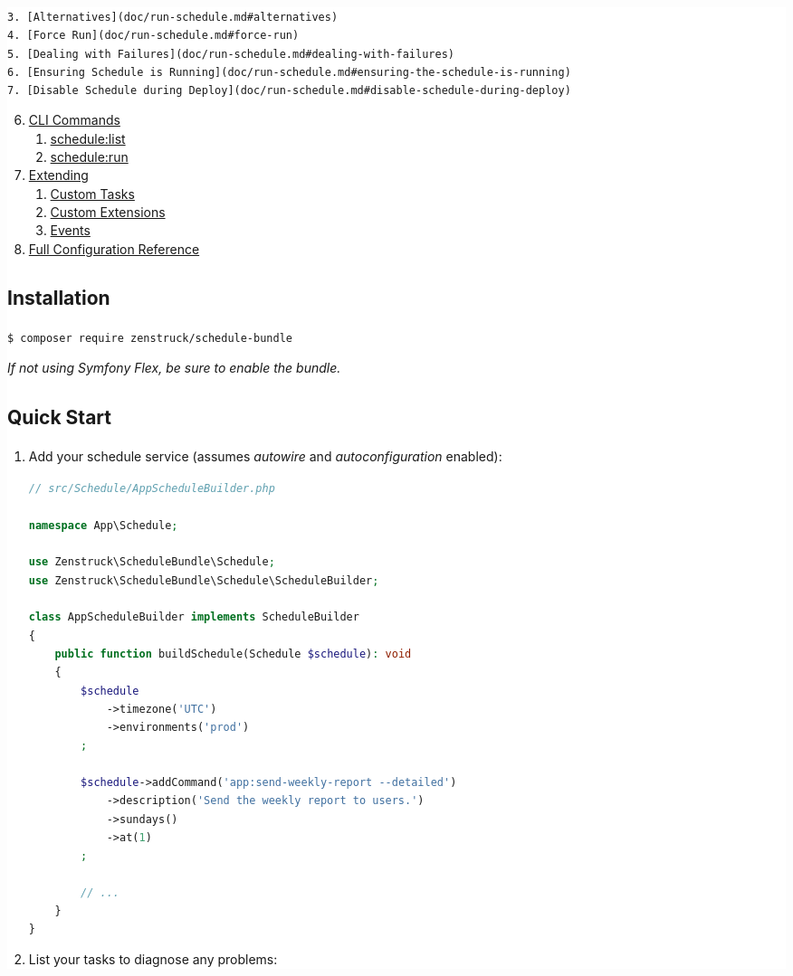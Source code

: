     3. [Alternatives](doc/run-schedule.md#alternatives)
    4. [Force Run](doc/run-schedule.md#force-run)
    5. [Dealing with Failures](doc/run-schedule.md#dealing-with-failures)
    6. [Ensuring Schedule is Running](doc/run-schedule.md#ensuring-the-schedule-is-running)
    7. [Disable Schedule during Deploy](doc/run-schedule.md#disable-schedule-during-deploy)
6. [CLI Commands](doc/cli-commands.md)
    1. [schedule:list](doc/cli-commands.md#schedulelist)
    2. [schedule:run](doc/cli-commands.md#schedulerun)
7. [Extending](doc/extending.md)
    1. [Custom Tasks](doc/extending.md#custom-tasks)
    2. [Custom Extensions](doc/extending.md#custom-extensions)
    3. [Events](doc/extending.md#events)
8. [Full Configuration Reference](#full-configuration-reference)

## Installation

```console
$ composer require zenstruck/schedule-bundle
```

*If not using Symfony Flex, be sure to enable the bundle.*

## Quick Start

1. Add your schedule service (assumes *autowire* and *autoconfiguration* enabled):

    ```php
    // src/Schedule/AppScheduleBuilder.php

    namespace App\Schedule;

    use Zenstruck\ScheduleBundle\Schedule;
    use Zenstruck\ScheduleBundle\Schedule\ScheduleBuilder;

    class AppScheduleBuilder implements ScheduleBuilder
    {
        public function buildSchedule(Schedule $schedule): void
        {
            $schedule
                ->timezone('UTC')
                ->environments('prod')
            ;

            $schedule->addCommand('app:send-weekly-report --detailed')
                ->description('Send the weekly report to users.')
                ->sundays()
                ->at(1)
            ;
   
            // ...
        }
    }
    ```

2. List your tasks to diagnose any problems:
